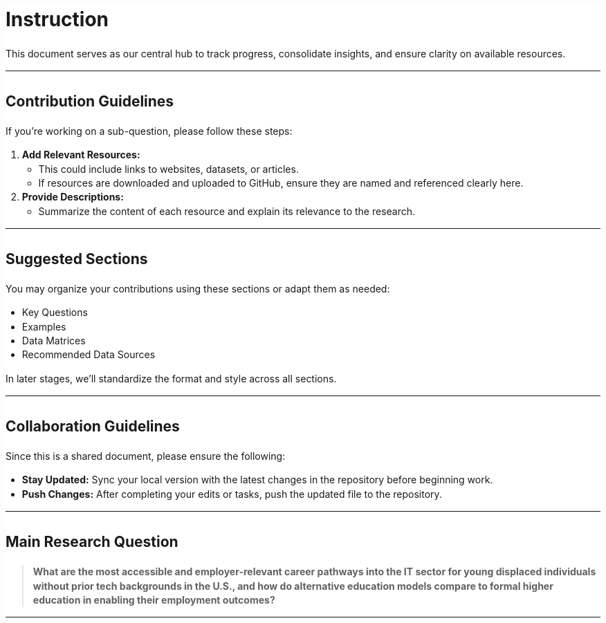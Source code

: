 # Instruction  

This document serves as our central hub to track progress, consolidate insights, and ensure clarity on available resources.

---

## Contribution Guidelines  

If you’re working on a sub-question, please follow these steps:  

1. **Add Relevant Resources:**  
   - This could include links to websites, datasets, or articles.  
   - If resources are downloaded and uploaded to GitHub, ensure they are named and referenced clearly here.  
2. **Provide Descriptions:**  
   - Summarize the content of each resource and explain its relevance to the research.

---

## Suggested Sections  

You may organize your contributions using these sections or adapt them as needed:  

- Key Questions  
- Examples  
- Data Matrices  
- Recommended Data Sources  

In later stages, we’ll standardize the format and style across all sections.

---

## Collaboration Guidelines  

Since this is a shared document, please ensure the following:  

- **Stay Updated:** Sync your local version with the latest changes in the repository before beginning work.  
- **Push Changes:** After completing your edits or tasks, push the updated file to the repository.  

---

## Main Research Question  

> **What are the most accessible and employer-relevant career pathways into the IT sector for young displaced individuals
without prior tech backgrounds in the U.S., and how do alternative education models compare to formal higher education
in enabling their employment outcomes?**

---
